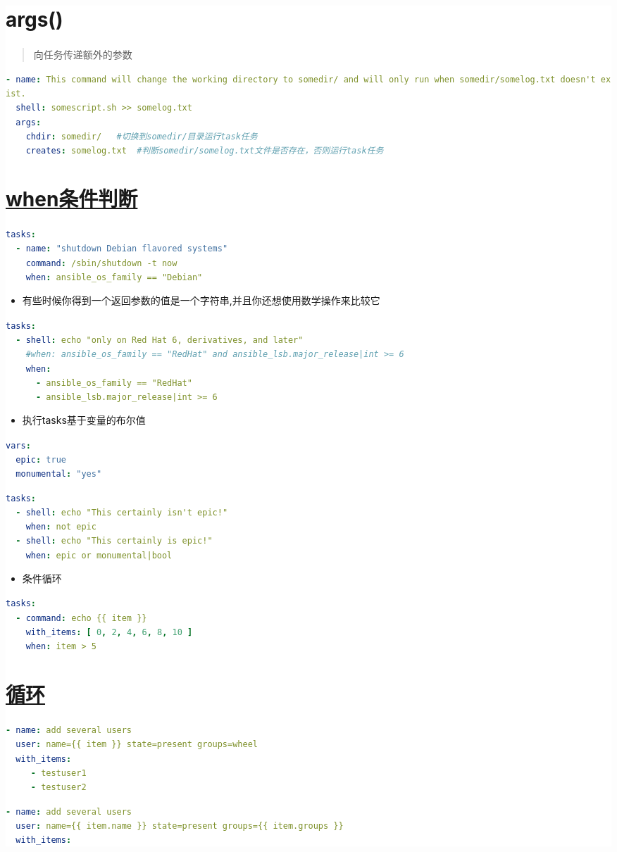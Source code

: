 # args()
>向任务传递额外的参数
```yml
- name: This command will change the working directory to somedir/ and will only run when somedir/somelog.txt doesn't exist.
  shell: somescript.sh >> somelog.txt
  args:
    chdir: somedir/   #切换到somedir/目录运行task任务
    creates: somelog.txt  #判断somedir/somelog.txt文件是否存在，否则运行task任务
```

# [when条件判断](https://docs.ansible.com/ansible/2.9/user_guide/playbooks_conditionals.html)
```yml
tasks:
  - name: "shutdown Debian flavored systems"
    command: /sbin/shutdown -t now
    when: ansible_os_family == "Debian"
```
* 有些时候你得到一个返回参数的值是一个字符串,并且你还想使用数学操作来比较它
```yml
tasks:
  - shell: echo "only on Red Hat 6, derivatives, and later"
    #when: ansible_os_family == "RedHat" and ansible_lsb.major_release|int >= 6
    when: 
      - ansible_os_family == "RedHat" 
      - ansible_lsb.major_release|int >= 6
```

* 执行tasks基于变量的布尔值
```yml
vars:
  epic: true
  monumental: "yes"
```
```yml
tasks:
  - shell: echo "This certainly isn't epic!"
    when: not epic
  - shell: echo "This certainly is epic!"
    when: epic or monumental|bool
```
* 条件循环
```yml
tasks:
  - command: echo {{ item }}
    with_items: [ 0, 2, 4, 6, 8, 10 ]
    when: item > 5
```

# [循环](https://docs.ansible.com/ansible/2.9/user_guide/playbooks_loops.html#playbooks-loops)
```yml
- name: add several users
  user: name={{ item }} state=present groups=wheel
  with_items:
     - testuser1
     - testuser2
```
```yml
- name: add several users
  user: name={{ item.name }} state=present groups={{ item.groups }}
  with_items:
```